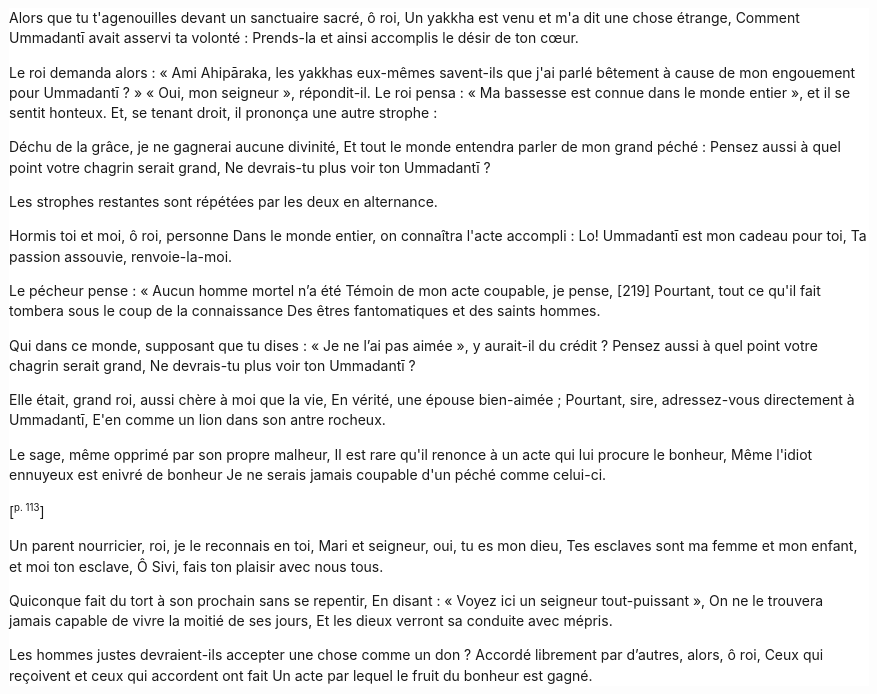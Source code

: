 Alors que tu t'agenouilles devant un sanctuaire sacré, ô roi,
Un yakkha est venu et m'a dit une chose étrange,
Comment Ummadantī avait asservi ta volonté :
Prends-la et ainsi accomplis le désir de ton cœur.

Le roi demanda alors : « Ami Ahipāraka, les yakkhas eux-mêmes savent-ils que j'ai parlé bêtement à cause de mon engouement pour Ummadantī ? » « Oui, mon seigneur », répondit-il. Le roi pensa : « Ma bassesse est connue dans le monde entier », et il se sentit honteux. Et, se tenant droit, il prononça une autre strophe :

Déchu de la grâce, je ne gagnerai aucune divinité,
Et tout le monde entendra parler de mon grand péché :
Pensez aussi à quel point votre chagrin serait grand,
Ne devrais-tu plus voir ton Ummadantī ?

Les strophes restantes sont répétées par les deux en alternance.

Hormis toi et moi, ô roi, personne
Dans le monde entier, on connaîtra l'acte accompli :
Lo! Ummadantī est mon cadeau pour toi,
Ta passion assouvie, renvoie-la-moi.

Le pécheur pense : « Aucun homme mortel n’a été
Témoin de mon acte coupable, je pense,
\[219\] Pourtant, tout ce qu'il fait tombera sous le coup de la connaissance
Des êtres fantomatiques et des saints hommes.

Qui dans ce monde, supposant que tu dises :
« Je ne l’ai pas aimée », y aurait-il du crédit ?
Pensez aussi à quel point votre chagrin serait grand,
Ne devrais-tu plus voir ton Ummadantī ?

Elle était, grand roi, aussi chère à moi que la vie,
En vérité, une épouse bien-aimée ;
Pourtant, sire, adressez-vous directement à Ummadantī,
E'en comme un lion dans son antre rocheux.

Le sage, même opprimé par son propre malheur,
Il est rare qu'il renonce à un acte qui lui procure le bonheur,
Même l'idiot ennuyeux est enivré de bonheur
Je ne serais jamais coupable d'un péché comme celui-ci.

<span id="p113">[<sup><small>p. 113</small></sup>]</span>

Un parent nourricier, roi, je le reconnais en toi,
Mari et seigneur, oui, tu es mon dieu,
Tes esclaves sont ma femme et mon enfant, et moi ton esclave,
Ô Sivi, fais ton plaisir avec nous tous.

Quiconque fait du tort à son prochain sans se repentir,
En disant : « Voyez ici un seigneur tout-puissant »,
On ne le trouvera jamais capable de vivre la moitié de ses jours,
Et les dieux verront sa conduite avec mépris.

Les hommes justes devraient-ils accepter une chose comme un don ?
Accordé librement par d’autres, alors, ô roi,
Ceux qui reçoivent et ceux qui accordent ont fait
Un acte par lequel le fruit du bonheur est gagné.


[^74]: 110:1 _avāvaṭa,_ c'est-à-dire _avyāvṛita,_ non choisi en mariage.
[^75]: 113:1 _Kattā_, ministre ou officier du roi. Cf. _Jātaka_ VI. 259, 24, 268, 6 et 313, 22. Le commentaire explique le mot comme « celui qui fait ce qui doit être fait ». Comparer l'utilisation de εὐεργέτης comme titre honorifique, Hdt. VIII. 85.
[^76]: 114:1 Ces lignes apparaissent dans _Jātaka_, vol. III. p. 74 (version anglaise).
[^77]: 115:1 _Jātaka,_ vol. IV. p. 263 (version anglaise).